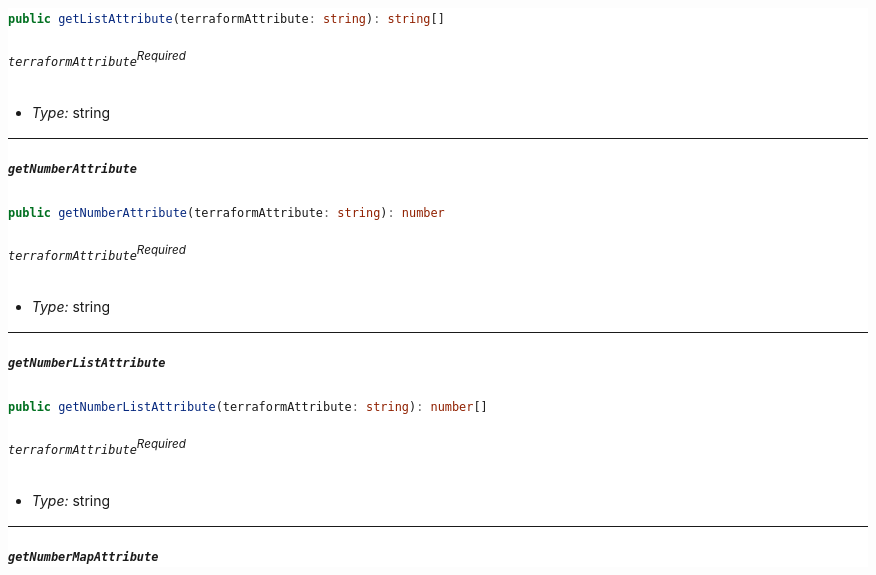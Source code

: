 ```typescript
public getListAttribute(terraformAttribute: string): string[]
```

###### `terraformAttribute`<sup>Required</sup> <a name="terraformAttribute" id="rhizo-co-terraform-provider-oci.dataOciUsageProxyResourceQuotas.DataOciUsageProxyResourceQuotasFilterOutputReference.getListAttribute.parameter.terraformAttribute"></a>

- *Type:* string

---

##### `getNumberAttribute` <a name="getNumberAttribute" id="rhizo-co-terraform-provider-oci.dataOciUsageProxyResourceQuotas.DataOciUsageProxyResourceQuotasFilterOutputReference.getNumberAttribute"></a>

```typescript
public getNumberAttribute(terraformAttribute: string): number
```

###### `terraformAttribute`<sup>Required</sup> <a name="terraformAttribute" id="rhizo-co-terraform-provider-oci.dataOciUsageProxyResourceQuotas.DataOciUsageProxyResourceQuotasFilterOutputReference.getNumberAttribute.parameter.terraformAttribute"></a>

- *Type:* string

---

##### `getNumberListAttribute` <a name="getNumberListAttribute" id="rhizo-co-terraform-provider-oci.dataOciUsageProxyResourceQuotas.DataOciUsageProxyResourceQuotasFilterOutputReference.getNumberListAttribute"></a>

```typescript
public getNumberListAttribute(terraformAttribute: string): number[]
```

###### `terraformAttribute`<sup>Required</sup> <a name="terraformAttribute" id="rhizo-co-terraform-provider-oci.dataOciUsageProxyResourceQuotas.DataOciUsageProxyResourceQuotasFilterOutputReference.getNumberListAttribute.parameter.terraformAttribute"></a>

- *Type:* string

---

##### `getNumberMapAttribute` <a name="getNumberMapAttribute" id="rhizo-co-terraform-provider-oci.dataOciUsageProxyResourceQuotas.DataOciUsageProxyResourceQuotasFilterOutputReference.getNumberMapAttribute"></a>
